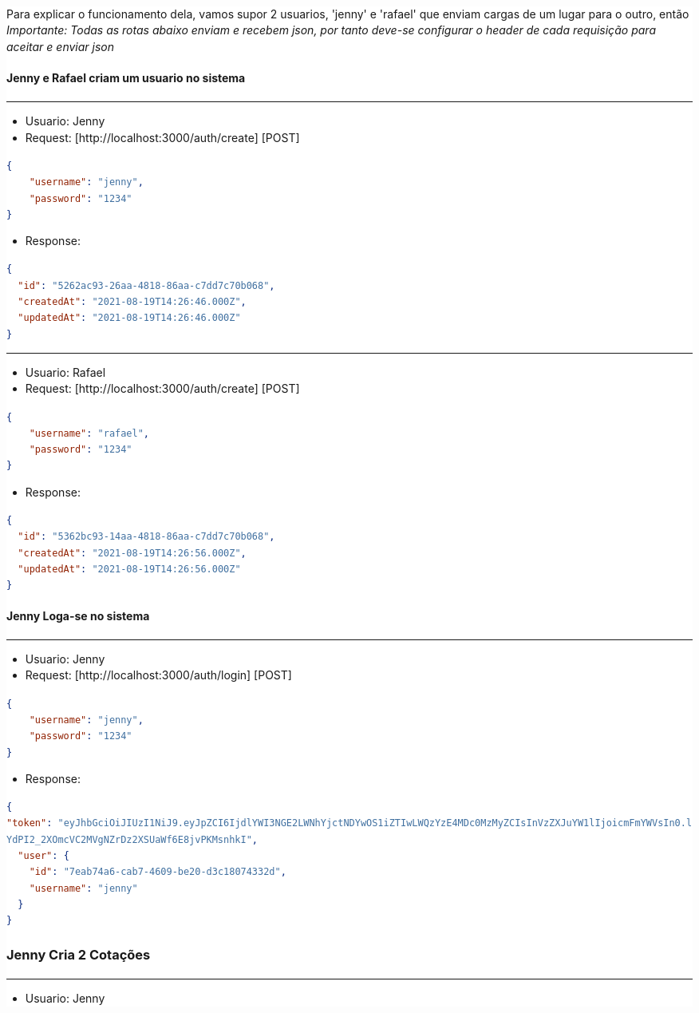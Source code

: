 
Para explicar o funcionamento dela, vamos supor 2 usuarios, 'jenny' e 'rafael' que enviam cargas de um lugar para o outro, então
*Importante: Todas as rotas abaixo enviam e recebem json, por tanto deve-se configurar o header de cada requisição para aceitar e enviar json*
#### Jenny e Rafael criam um usuario no sistema
---
- Usuario: Jenny
- Request: [http://localhost:3000/auth/create] [POST]
```json
{
	"username": "jenny",
	"password": "1234"
}
```
- Response:
```json
{
  "id": "5262ac93-26aa-4818-86aa-c7dd7c70b068",
  "createdAt": "2021-08-19T14:26:46.000Z",
  "updatedAt": "2021-08-19T14:26:46.000Z"
}
```
---
- Usuario: Rafael
- Request: [http://localhost:3000/auth/create] [POST]
```json
{
	"username": "rafael",
	"password": "1234"
}
```
- Response:
```json
{
  "id": "5362bc93-14aa-4818-86aa-c7dd7c70b068",
  "createdAt": "2021-08-19T14:26:56.000Z",
  "updatedAt": "2021-08-19T14:26:56.000Z"
}
```
#### Jenny Loga-se no sistema
---
- Usuario: Jenny
- Request: [http://localhost:3000/auth/login] [POST]
```json
{
	"username": "jenny",
	"password": "1234"
}
```
- Response:
```json
{
"token": "eyJhbGciOiJIUzI1NiJ9.eyJpZCI6IjdlYWI3NGE2LWNhYjctNDYwOS1iZTIwLWQzYzE4MDc0MzMyZCIsInVzZXJuYW1lIjoicmFmYWVsIn0.lYdPI2_2XOmcVC2MVgNZrDz2XSUaWf6E8jvPKMsnhkI",
  "user": {
    "id": "7eab74a6-cab7-4609-be20-d3c18074332d",
    "username": "jenny"
  }
}
```
### Jenny Cria 2 Cotações
---
- Usuario: Jenny